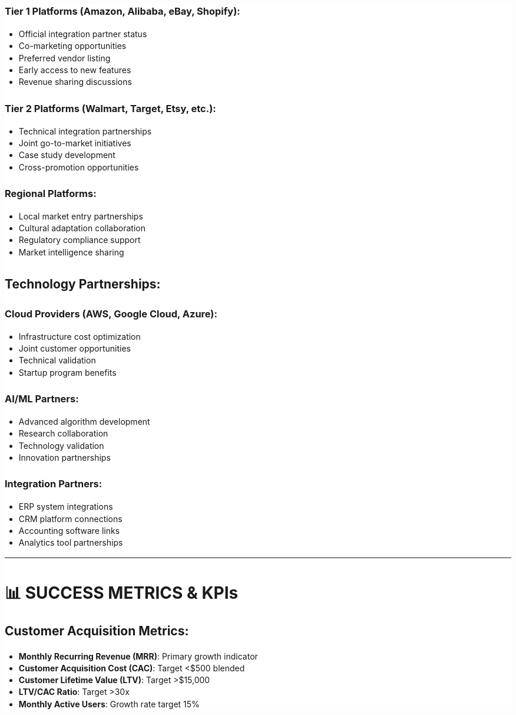 ### Tier 1 Platforms (Amazon, Alibaba, eBay, Shopify):
- Official integration partner status
- Co-marketing opportunities
- Preferred vendor listing
- Early access to new features
- Revenue sharing discussions

### Tier 2 Platforms (Walmart, Target, Etsy, etc.):
- Technical integration partnerships
- Joint go-to-market initiatives
- Case study development
- Cross-promotion opportunities

### Regional Platforms:
- Local market entry partnerships
- Cultural adaptation collaboration
- Regulatory compliance support
- Market intelligence sharing

## Technology Partnerships:

### Cloud Providers (AWS, Google Cloud, Azure):
- Infrastructure cost optimization
- Joint customer opportunities
- Technical validation
- Startup program benefits

### AI/ML Partners:
- Advanced algorithm development
- Research collaboration
- Technology validation
- Innovation partnerships

### Integration Partners:
- ERP system integrations
- CRM platform connections
- Accounting software links
- Analytics tool partnerships

---

# 📊 **SUCCESS METRICS & KPIs**

## Customer Acquisition Metrics:
- **Monthly Recurring Revenue (MRR)**: Primary growth indicator
- **Customer Acquisition Cost (CAC)**: Target <$500 blended
- **Customer Lifetime Value (LTV)**: Target >$15,000
- **LTV/CAC Ratio**: Target >30x
- **Monthly Active Users**: Growth rate target 15%
